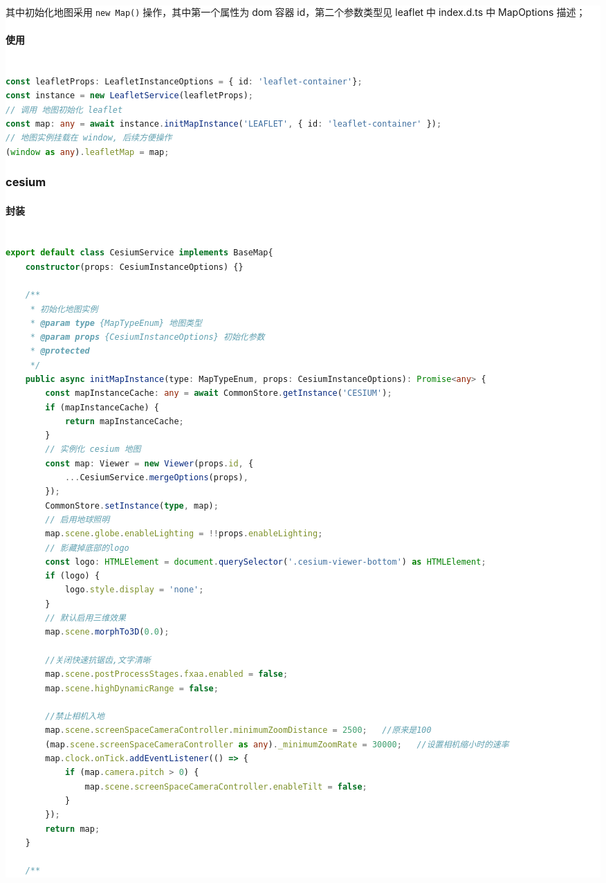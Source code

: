 其中初始化地图采用 ```new Map()``` 操作，其中第一个属性为 dom 容器 id，第二个参数类型见 leaflet 中 index.d.ts 中 MapOptions 描述；

#### 使用

```ts

const leafletProps: LeafletInstanceOptions = { id: 'leaflet-container'};
const instance = new LeafletService(leafletProps);
// 调用 地图初始化 leaflet
const map: any = await instance.initMapInstance('LEAFLET', { id: 'leaflet-container' });
// 地图实例挂载在 window, 后续方便操作
(window as any).leafletMap = map;
```

### cesium

#### 封装

```ts

export default class CesiumService implements BaseMap{
    constructor(props: CesiumInstanceOptions) {}

    /**
     * 初始化地图实例
     * @param type {MapTypeEnum} 地图类型
     * @param props {CesiumInstanceOptions} 初始化参数
     * @protected
     */
    public async initMapInstance(type: MapTypeEnum, props: CesiumInstanceOptions): Promise<any> {
        const mapInstanceCache: any = await CommonStore.getInstance('CESIUM');
        if (mapInstanceCache) {
            return mapInstanceCache;
        }
        // 实例化 cesium 地图
        const map: Viewer = new Viewer(props.id, {
            ...CesiumService.mergeOptions(props),
        });
        CommonStore.setInstance(type, map);
        // 启用地球照明
        map.scene.globe.enableLighting = !!props.enableLighting;
        // 影藏掉底部的logo
        const logo: HTMLElement = document.querySelector('.cesium-viewer-bottom') as HTMLElement;
        if (logo) {
            logo.style.display = 'none';
        }
        // 默认启用三维效果
        map.scene.morphTo3D(0.0);

        //关闭快速抗锯齿,文字清晰
        map.scene.postProcessStages.fxaa.enabled = false;
        map.scene.highDynamicRange = false;

        //禁止相机入地
        map.scene.screenSpaceCameraController.minimumZoomDistance = 2500;   //原来是100
        (map.scene.screenSpaceCameraController as any)._minimumZoomRate = 30000;   //设置相机缩小时的速率
        map.clock.onTick.addEventListener(() => {
            if (map.camera.pitch > 0) {
                map.scene.screenSpaceCameraController.enableTilt = false;
            }
        });
        return map;
    }

    /**
```